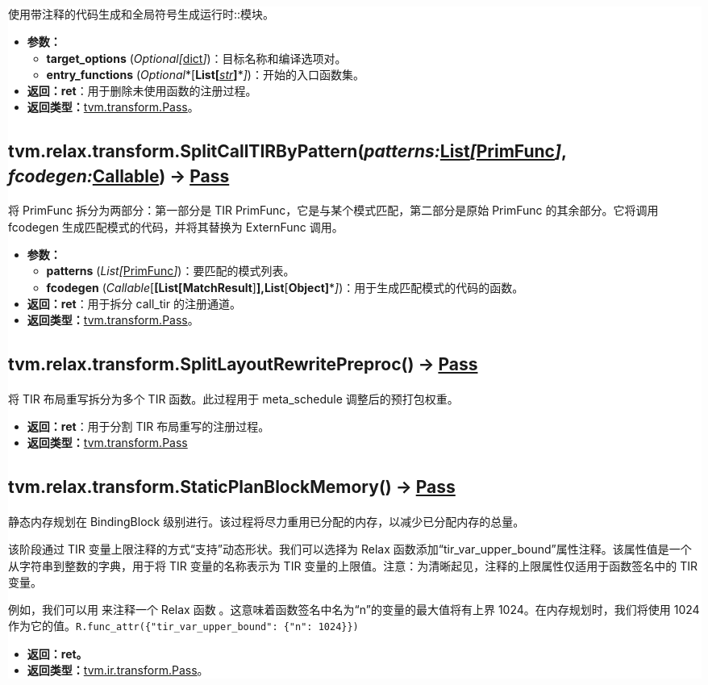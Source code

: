 
使用带注释的代码生成和全局符号生成运行时::模块。
* **参数：**
   * **target_options** (*Optional[*[dict](https://docs.python.org/3/library/stdtypes.html#dict)*]*)：目标名称和编译选项对。
   * **entry_functions** (*Optional**[****List**[***[str](https://docs.python.org/3/library/stdtypes.html#str)***]****]*)：开始的入口函数集。
* **返回：ret**：用于删除未使用函数的注册过程。
* **返回类型：**[tvm.transform.Pass](https://tvm.apache.org/docs/reference/api/python/transform.html#tvm.transform.Pass)。

## tvm.relax.transform.SplitCallTIRByPattern(*patterns:*[List](https://docs.python.org/3/library/typing.html#typing.List)*[*[PrimFunc](https://tvm.apache.org/docs/reference/api/python/tir/tir.html#tvm.tir.PrimFunc)*]*, *fcodegen:*[Callable](https://docs.python.org/3/library/typing.html#typing.Callable)) → [Pass](https://tvm.apache.org/docs/reference/api/python/transform.html#tvm.transform.Pass)


将 PrimFunc 拆分为两部分：第一部分是 TIR PrimFunc，它是与某个模式匹配，第二部分是原始 PrimFunc 的其余部分。它将调用 fcodegen 生成匹配模式的代码，并将其替换为 ExternFunc 调用。
* **参数：**
   * **patterns** (*List[*[PrimFunc](https://tvm.apache.org/docs/reference/api/python/tir/tir.html#tvm.tir.PrimFunc)*]*)：要匹配的模式列表。
   * **fcodegen** (*Callable*[****[**List****[**MatchResult****]**],List**[****Object**]****]*)：用于生成匹配模式的代码的函数。
* **返回：ret**：用于拆分 call_tir 的注册通道。
* **返回类型：**[tvm.transform.Pass](https://tvm.apache.org/docs/reference/api/python/transform.html#tvm.transform.Pass)。

## tvm.relax.transform.SplitLayoutRewritePreproc() → [Pass](https://tvm.apache.org/docs/reference/api/python/transform.html#tvm.transform.Pass)


将 TIR 布局重写拆分为多个 TIR 函数。此过程用于 meta_schedule 调整后的预打包权重。
* **返回：ret**：用于分割 TIR 布局重写的注册过程。
* **返回类型：**[tvm.transform.Pass](https://tvm.apache.org/docs/reference/api/python/transform.html#tvm.transform.Pass)

## tvm.relax.transform.StaticPlanBlockMemory() → [Pass](https://tvm.apache.org/docs/reference/api/python/transform.html#tvm.transform.Pass)


静态内存规划在 BindingBlock 级别进行。该过程将尽力重用已分配的内存，以减少已分配内存的总量。


该阶段通过 TIR 变量上限注释的方式“支持”动态形状。我们可以选择为 Relax 函数添加“tir_var_upper_bound”属性注释。该属性值是一个从字符串到整数的字典，用于将 TIR 变量的名称表示为 TIR 变量的上限值。注意：为清晰起见，注释的上限属性仅适用于函数签名中的 TIR 变量。


例如，我们可以用 来注释一个 Relax 函数 。这意味着函数签名中名为“n”的变量的最大值将有上界 1024。在内存规划时，我们将使用 1024 作为它的值。`R.func_attr({"tir_var_upper_bound": {"n": 1024}})`
* **返回：ret。**
* **返回类型：**[tvm.ir.transform.Pass](https://tvm.apache.org/docs/reference/api/python/transform.html#tvm.transform.Pass)。
